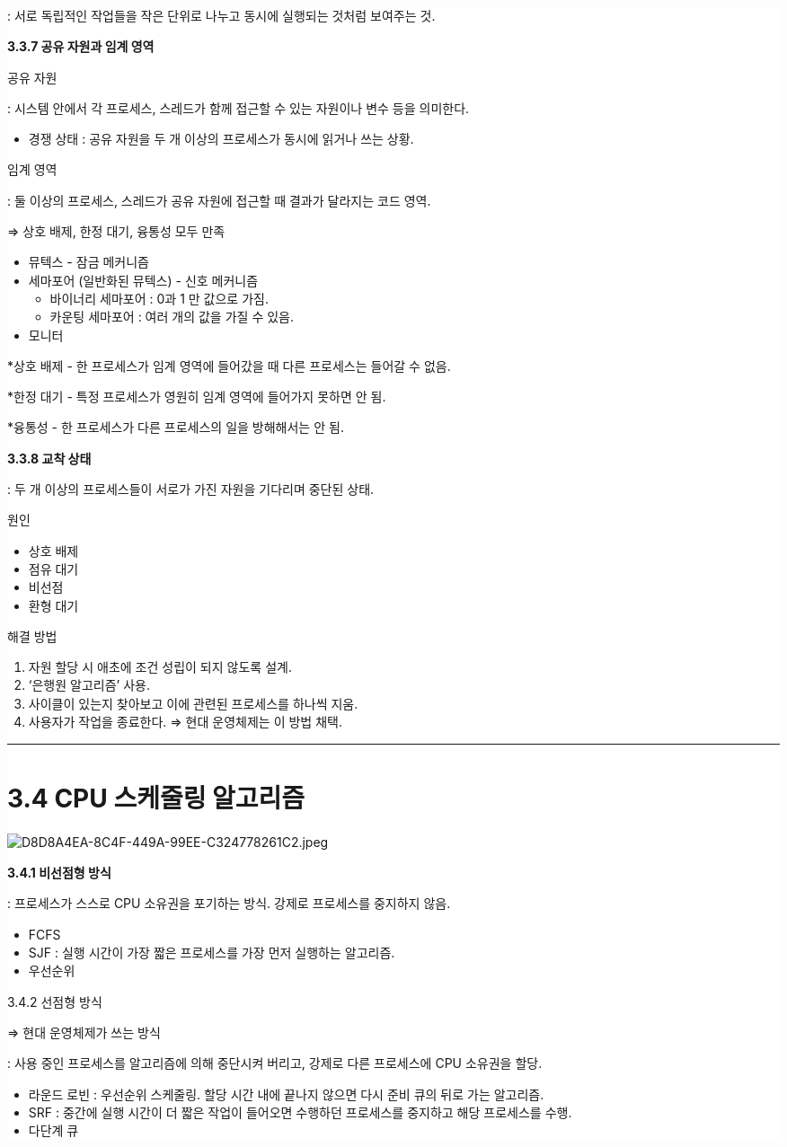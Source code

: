 : 서로 독립적인 작업들을 작은 단위로 나누고 동시에 실행되는 것처럼 보여주는 것.

**3.3.7 공유 자원과 임계 영역**

공유 자원

: 시스템 안에서 각 프로세스, 스레드가 함께 접근할 수 있는 자원이나 변수 등을 의미한다.

- 경쟁 상태 : 공유 자원을 두 개 이상의 프로세스가 동시에 읽거나 쓰는 상황.

임계 영역

: 둘 이상의 프로세스, 스레드가 공유 자원에 접근할 때  결과가 달라지는 코드 영역.

⇒ 상호 배제, 한정 대기, 융통성 모두 만족 

- 뮤텍스 - 잠금 메커니즘
- 세마포어 (일반화된 뮤텍스) - 신호 메커니즘
    - 바이너리 세마포어 : 0과 1 만 값으로 가짐.
    - 카운팅 세마포어 : 여러 개의 값을 가질 수 있음.
- 모니터

*상호 배제 - 한 프로세스가 임계 영역에 들어갔을 때 다른 프로세스는 들어갈 수 없음.

*한정 대기 - 특정 프로세스가 영원히 임계 영역에 들어가지 못하면 안 됨.

*융통성 - 한 프로세스가 다른 프로세스의 일을 방해해서는 안 됨.

**3.3.8 교착 상태**

: 두 개 이상의 프로세스들이 서로가 가진 자원을 기다리며 중단된 상태. 

원인 

- 상호 배제
- 점유 대기
- 비선점
- 환형 대기

해결 방법

1. 자원 할당 시 애초에 조건 성립이 되지 않도록 설계.
2. ‘은행원 알고리즘’ 사용.
3. 사이클이 있는지 찾아보고 이에 관련된 프로세스를 하나씩 지움.
4. 사용자가 작업을 종료한다. ⇒ 현대 운영체제는 이 방법 채택. 

---

# 3.4 CPU 스케줄링 알고리즘

![D8D8A4EA-8C4F-449A-99EE-C324778261C2.jpeg](%E1%84%91%E1%85%B3%E1%84%85%E1%85%A9%E1%84%89%E1%85%A6%E1%84%89%E1%85%B3%E1%84%8B%E1%85%AA%20%E1%84%89%E1%85%B3%E1%84%85%E1%85%A6%E1%84%83%E1%85%B3%20&%20CPU%20%E1%84%89%E1%85%B3%E1%84%8F%E1%85%A6%E1%84%8C%E1%85%AE%E1%86%AF%E1%84%85%E1%85%B5%E1%86%BC%20%E1%84%8B%E1%85%A1%E1%86%AF%E1%84%80%E1%85%A9%E1%84%85%E1%85%B5%E1%84%8C%E1%85%B3%E1%86%B7%203201ce77311c432aa64ccfadfa099955/D8D8A4EA-8C4F-449A-99EE-C324778261C2.jpeg)

**3.4.1 비선점형 방식**

: 프로세스가 스스로 CPU 소유권을 포기하는 방식. 강제로 프로세스를 중지하지 않음.

- FCFS
- SJF : 실행 시간이 가장 짧은 프로세스를 가장 먼저 실행하는 알고리즘.
- 우선순위

3.4.2 선점형 방식

⇒ 현대 운영체제가 쓰는 방식 

:  사용 중인 프로세스를 알고리즘에 의해 중단시켜 버리고, 강제로 다른 프로세스에 CPU 소유권을 할당.

- 라운드 로빈 : 우선순위 스케줄링. 할당 시간 내에 끝나지 않으면 다시 준비 큐의 뒤로 가는 알고리즘.
- SRF : 중간에 실행 시간이 더 짧은 작업이 들어오면 수행하던 프로세스를 중지하고 해당 프로세스를 수행.
- 다단계 큐